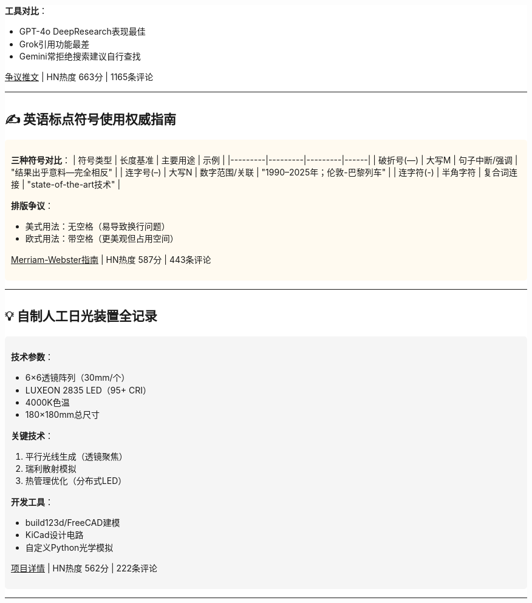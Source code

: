**工具对比**：
- GPT-4o DeepResearch表现最佳
- Grok引用功能最差
- Gemini常拒绝搜索建议自行查找

[争议推文](https://twitter.com/skdh/status/1905132853672784121) | HN热度 663分 | 1165条评论
</div>

---

## ✍️ 英语标点符号使用权威指南
<div style="background-color: #fffaf0; padding: 10px; border-radius: 5px;">

**三种符号对比**：
| 符号类型 | 长度基准 | 主要用途 | 示例 |
|---------|---------|---------|------|
| 破折号(—) | 大写M | 句子中断/强调 | "结果出乎意料—完全相反" |
| 连字号(–) | 大写N | 数字范围/关联 | "1990–2025年；伦敦-巴黎列车" |
| 连字符(-) | 半角字符 | 复合词连接 | "state-of-the-art技术" |

**排版争议**：
- 美式用法：无空格（易导致换行问题）
- 欧式用法：带空格（更美观但占用空间）

[ Merriam-Webster指南](https://www.merriam-webster.com/grammar/em-dash-en-dash-how-to-use) | HN热度 587分 | 443条评论
</div>

---

## 💡 自制人工日光装置全记录
<div style="background-color: #f5f5f5; padding: 10px; border-radius: 5px;">

**技术参数**：
- 6×6透镜阵列（30mm/个）
- LUXEON 2835 LED（95+ CRI）
- 4000K色温
- 180×180mm总尺寸

**关键技术**：
1. 平行光线生成（透镜聚焦）
2. 瑞利散射模拟
3. 热管理优化（分布式LED）

**开发工具**：
- build123d/FreeCAD建模
- KiCad设计电路
- 自定义Python光学模拟

[项目详情](https://victorpoughon.fr/i-tried-making-artificial-sunlight-at-home/) | HN热度 562分 | 222条评论
</div>

---